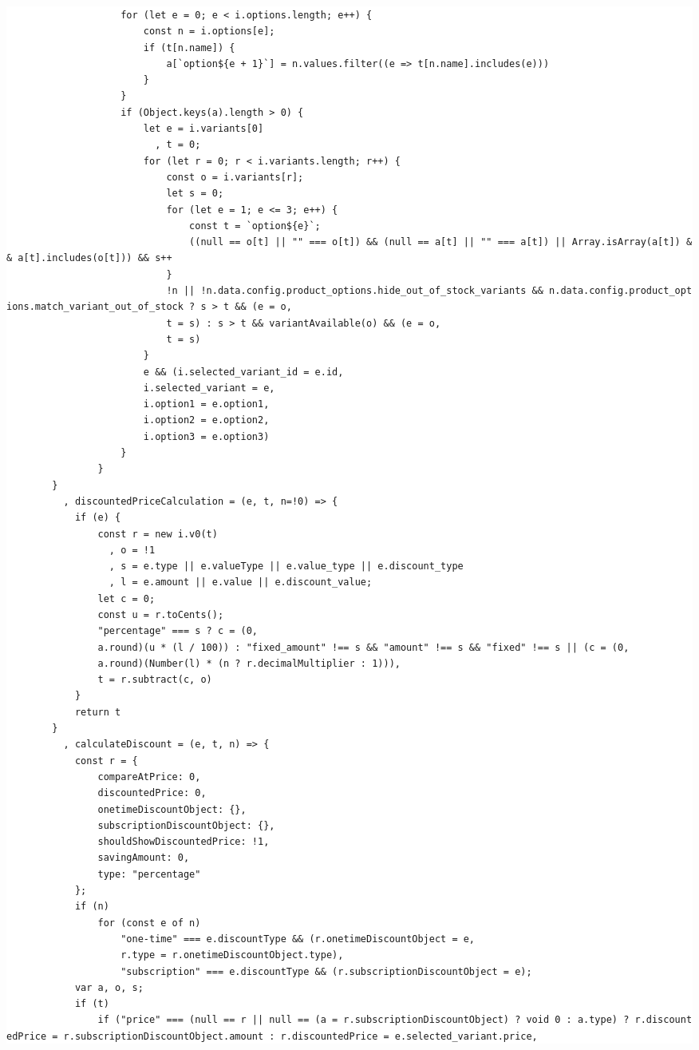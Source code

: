                         for (let e = 0; e < i.options.length; e++) {
                            const n = i.options[e];
                            if (t[n.name]) {
                                a[`option${e + 1}`] = n.values.filter((e => t[n.name].includes(e)))
                            }
                        }
                        if (Object.keys(a).length > 0) {
                            let e = i.variants[0]
                              , t = 0;
                            for (let r = 0; r < i.variants.length; r++) {
                                const o = i.variants[r];
                                let s = 0;
                                for (let e = 1; e <= 3; e++) {
                                    const t = `option${e}`;
                                    ((null == o[t] || "" === o[t]) && (null == a[t] || "" === a[t]) || Array.isArray(a[t]) && a[t].includes(o[t])) && s++
                                }
                                !n || !n.data.config.product_options.hide_out_of_stock_variants && n.data.config.product_options.match_variant_out_of_stock ? s > t && (e = o,
                                t = s) : s > t && variantAvailable(o) && (e = o,
                                t = s)
                            }
                            e && (i.selected_variant_id = e.id,
                            i.selected_variant = e,
                            i.option1 = e.option1,
                            i.option2 = e.option2,
                            i.option3 = e.option3)
                        }
                    }
            }
              , discountedPriceCalculation = (e, t, n=!0) => {
                if (e) {
                    const r = new i.v0(t)
                      , o = !1
                      , s = e.type || e.valueType || e.value_type || e.discount_type
                      , l = e.amount || e.value || e.discount_value;
                    let c = 0;
                    const u = r.toCents();
                    "percentage" === s ? c = (0,
                    a.round)(u * (l / 100)) : "fixed_amount" !== s && "amount" !== s && "fixed" !== s || (c = (0,
                    a.round)(Number(l) * (n ? r.decimalMultiplier : 1))),
                    t = r.subtract(c, o)
                }
                return t
            }
              , calculateDiscount = (e, t, n) => {
                const r = {
                    compareAtPrice: 0,
                    discountedPrice: 0,
                    onetimeDiscountObject: {},
                    subscriptionDiscountObject: {},
                    shouldShowDiscountedPrice: !1,
                    savingAmount: 0,
                    type: "percentage"
                };
                if (n)
                    for (const e of n)
                        "one-time" === e.discountType && (r.onetimeDiscountObject = e,
                        r.type = r.onetimeDiscountObject.type),
                        "subscription" === e.discountType && (r.subscriptionDiscountObject = e);
                var a, o, s;
                if (t)
                    if ("price" === (null == r || null == (a = r.subscriptionDiscountObject) ? void 0 : a.type) ? r.discountedPrice = r.subscriptionDiscountObject.amount : r.discountedPrice = e.selected_variant.price,